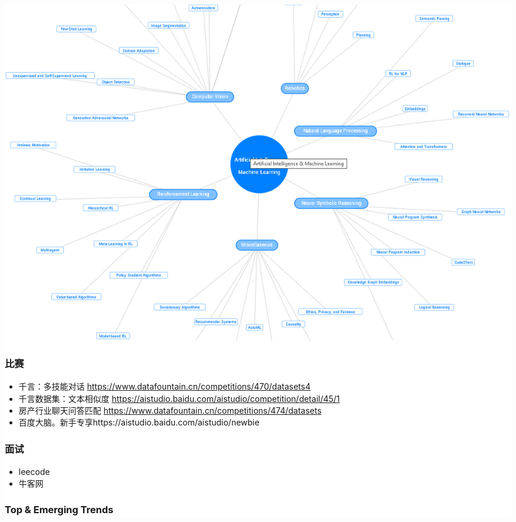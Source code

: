   ![image-20201224091939300](images/image-20201224091939300.png)

### 比赛

- 千言：多技能对话 https://www.datafountain.cn/competitions/470/datasets4
- 千言数据集：文本相似度 https://aistudio.baidu.com/aistudio/competition/detail/45/1
- 房产行业聊天问答匹配 https://www.datafountain.cn/competitions/474/datasets
- 百度大脑。新手专享https://aistudio.baidu.com/aistudio/newbie

### 面试

- leecode
- 牛客网



### Top &  Emerging Trends
